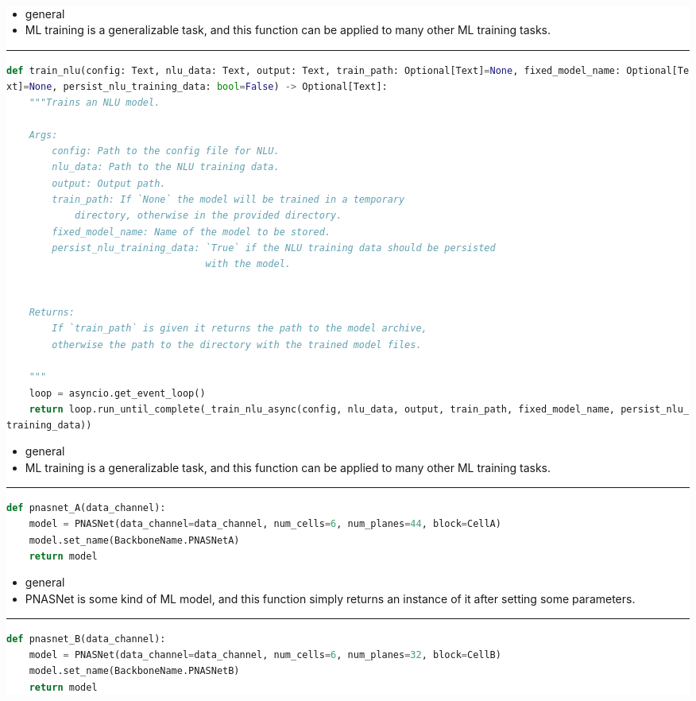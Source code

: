 - general
- ML training is a generalizable task, and this function can be applied to many other ML training tasks.

---

```python
def train_nlu(config: Text, nlu_data: Text, output: Text, train_path: Optional[Text]=None, fixed_model_name: Optional[Text]=None, persist_nlu_training_data: bool=False) -> Optional[Text]:
    """Trains an NLU model.

    Args:
        config: Path to the config file for NLU.
        nlu_data: Path to the NLU training data.
        output: Output path.
        train_path: If `None` the model will be trained in a temporary
            directory, otherwise in the provided directory.
        fixed_model_name: Name of the model to be stored.
        persist_nlu_training_data: `True` if the NLU training data should be persisted
                                   with the model.


    Returns:
        If `train_path` is given it returns the path to the model archive,
        otherwise the path to the directory with the trained model files.

    """
    loop = asyncio.get_event_loop()
    return loop.run_until_complete(_train_nlu_async(config, nlu_data, output, train_path, fixed_model_name, persist_nlu_training_data))
```

- general
- ML training is a generalizable task, and this function can be applied to many other ML training tasks.

---

```python
def pnasnet_A(data_channel):
    model = PNASNet(data_channel=data_channel, num_cells=6, num_planes=44, block=CellA)
    model.set_name(BackboneName.PNASNetA)
    return model
```

- general
- PNASNet is some kind of ML model, and this function simply returns an instance of it after setting some parameters.

---

```python
def pnasnet_B(data_channel):
    model = PNASNet(data_channel=data_channel, num_cells=6, num_planes=32, block=CellB)
    model.set_name(BackboneName.PNASNetB)
    return model
```
